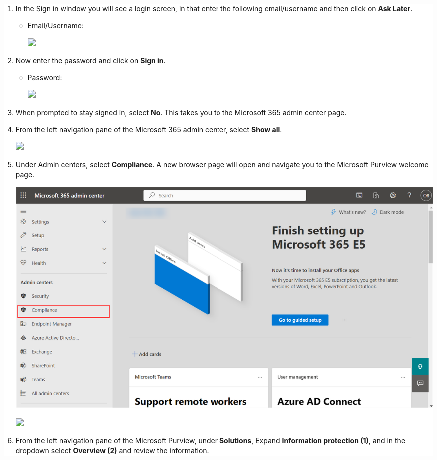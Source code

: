 1. In the Sign in window you will see a login screen, in that enter the following email/username and then click on **Ask Later**. 

    * Email/Username: <inject key="AzureAdUserEmail"></inject>

        ![](../media/intro1.png)

1. Now enter the password and click on **Sign in**.
   
   * Password: <inject key="AzureAdUserPassword"></inject>

        ![](../media/intro2.png)
  
1. When prompted to stay signed in, select **No**. This takes you to the Microsoft 365 admin center page.

1. From the left navigation pane of the Microsoft 365 admin center, select **Show all**.

    ![](../media/sc-900-lab15-1-01.png)

1. Under Admin centers, select **Compliance**. A new browser page will open and navigate you to the Microsoft Purview welcome page.  

    ![](../media/sc-900-lab15-1-2.png)
    
    ![](../media/sc-900-lab13-01.png)
   
1. From the left navigation pane of the Microsoft Purview, under **Solutions**, Expand **Information protection (1)**, and in the dropdown select **Overview (2)** and review the information.
